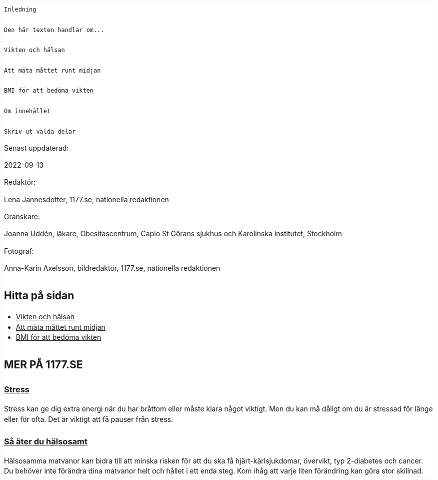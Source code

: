     Inledning
    
    Den här texten handlar om...
    
    Vikten och hälsan
    
    Att mäta måttet runt midjan
    
    BMI för att bedöma vikten
    
    Om innehållet
    
    Skriv ut valda delar
    

Senast uppdaterad:

2022-09-13

Redaktör:

Lena Jannesdotter, 1177.se, nationella redaktionen

Granskare:

Joanna Uddén, läkare, Obesitascent­rum, Capio St Görans sjukhus och Karolinska institutet, Stockholm

Fotograf:

Anna-Karin Axelsson, bildredaktör, 1177.se, nationella redaktionen

Hitta på sidan
--------------

*   [Vikten och hälsan](https://www.1177.se/liv--halsa/sunda-vanor/sa-bedomer-du-din-vikt/#section-170326)
*   [Att mäta måttet runt midjan](https://www.1177.se/liv--halsa/sunda-vanor/sa-bedomer-du-din-vikt/#section-24300)
*   [BMI för att bedöma vikten](https://www.1177.se/liv--halsa/sunda-vanor/sa-bedomer-du-din-vikt/#section-24301)

MER PÅ 1177.SE
--------------

### [Stress](https://www.1177.se/liv--halsa/stresshantering-och-somn/stress/)

Stress kan ge dig extra energi när du har bråttom eller måste klara något viktigt. Men du kan må dåligt om du är stressad för länge eller för ofta. Det är viktigt att få pauser från stress.

### [Så äter du hälsosamt](https://www.1177.se/liv--halsa/ata-for-att-ma-bra/sa-ater-du-halsosamt/)

Hälsosamma matvanor kan bidra till att minska risken för att du ska få hjärt-kärlsjukdomar, övervikt, typ 2-diabetes och cancer. Du behöver inte förändra dina matvanor helt och hållet i ett enda steg. Kom ihåg att varje liten förändring kan göra stor skillnad.
